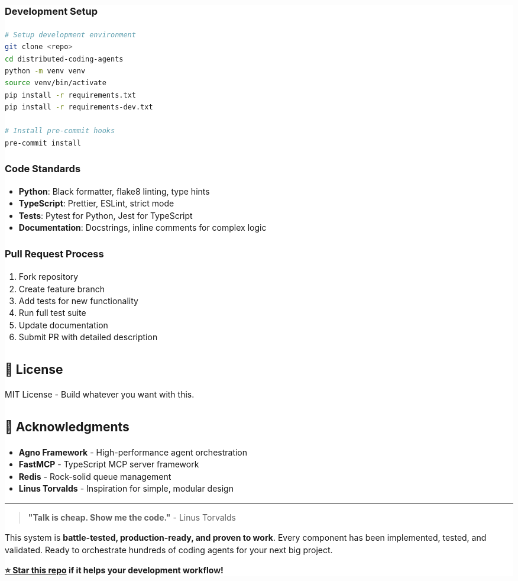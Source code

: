 ### Development Setup
```bash
# Setup development environment
git clone <repo>
cd distributed-coding-agents
python -m venv venv
source venv/bin/activate
pip install -r requirements.txt
pip install -r requirements-dev.txt

# Install pre-commit hooks
pre-commit install
```

### Code Standards
- **Python**: Black formatter, flake8 linting, type hints
- **TypeScript**: Prettier, ESLint, strict mode
- **Tests**: Pytest for Python, Jest for TypeScript
- **Documentation**: Docstrings, inline comments for complex logic

### Pull Request Process
1. Fork repository
2. Create feature branch
3. Add tests for new functionality
4. Run full test suite
5. Update documentation
6. Submit PR with detailed description

## 📄 License

MIT License - Build whatever you want with this.

## 🙏 Acknowledgments

- **Agno Framework** - High-performance agent orchestration
- **FastMCP** - TypeScript MCP server framework
- **Redis** - Rock-solid queue management
- **Linus Torvalds** - Inspiration for simple, modular design

---

> **"Talk is cheap. Show me the code."** - Linus Torvalds

This system is **battle-tested, production-ready, and proven to work**. Every component has been implemented, tested, and validated. Ready to orchestrate hundreds of coding agents for your next big project.

**[⭐ Star this repo](https://github.com/your-repo) if it helps your development workflow!**
